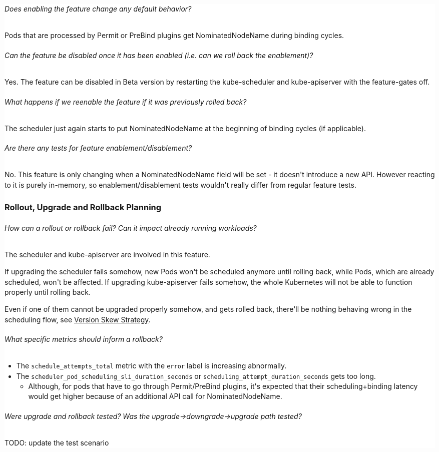 
###### Does enabling the feature change any default behavior?

Pods that are processed by Permit or PreBind plugins get NominatedNodeName during binding cycles.

###### Can the feature be disabled once it has been enabled (i.e. can we roll back the enablement)?

Yes.
The feature can be disabled in Beta version by restarting the kube-scheduler and kube-apiserver with the feature-gates off.

###### What happens if we reenable the feature if it was previously rolled back?

The scheduler just again starts to put NominatedNodeName at the beginning of binding cycles (if applicable). 

###### Are there any tests for feature enablement/disablement?

No.
This feature is only changing when a NominatedNodeName field will be set - it doesn't introduce a new API. 
However reacting to it is purely in-memory, so enablement/disablement tests wouldn't really differ from regular feature tests.

### Rollout, Upgrade and Rollback Planning

###### How can a rollout or rollback fail? Can it impact already running workloads?

The scheduler and kube-apiserver are involved in this feature.

If upgrading the scheduler fails somehow, new Pods won't be scheduled anymore until rolling back,
while Pods, which are already scheduled, won't be affected.
If upgrading kube-apiserver fails somehow, the whole Kubernetes will not be able to function properly until rolling back.

Even if one of them cannot be upgraded properly somehow, and gets rolled back,
there'll be nothing behaving wrong in the scheduling flow, see [Version Skew Strategy](#version-skew-strategy).

###### What specific metrics should inform a rollback?

- The `schedule_attempts_total` metric with the `error` label is increasing abnormally.
- The `scheduler_pod_scheduling_sli_duration_seconds` or `scheduling_attempt_duration_seconds` gets too long.
  - Although, for pods that have to go through Permit/PreBind plugins, it's expected that their scheduling+binding latency would get higher because of an additional API call for NominatedNodeName.

###### Were upgrade and rollback tested? Was the upgrade->downgrade->upgrade path tested?

TODO: update the test scenario

